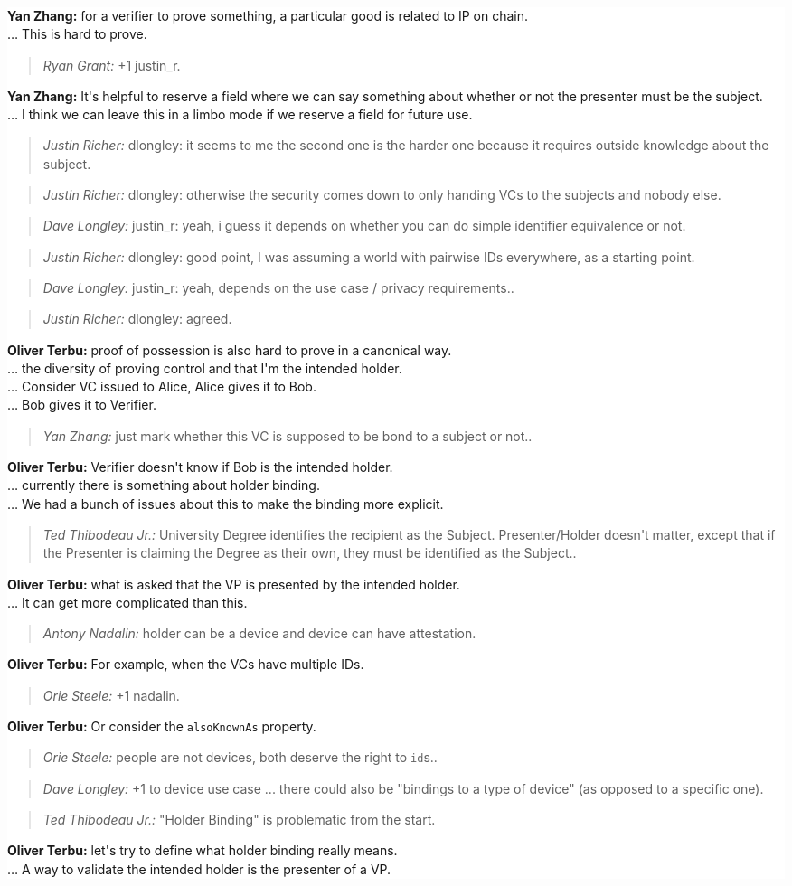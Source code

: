 **Yan Zhang:** for a verifier to prove something, a particular good is related to IP on chain.  
… This is hard to prove.  

> *Ryan Grant:* +1 justin_r.

**Yan Zhang:** It's helpful to reserve a field where we can say something about whether or not the presenter must be the subject.  
… I think we can leave this in a limbo mode if we reserve a field for future use.  

> *Justin Richer:* dlongley: it seems to me the second one is the harder one because it requires outside knowledge about the subject.

> *Justin Richer:* dlongley: otherwise the security comes down to only handing VCs to the subjects and nobody else.

> *Dave Longley:* justin_r: yeah, i guess it depends on whether you can do simple identifier equivalence or not.

> *Justin Richer:* dlongley: good point, I was assuming a world with pairwise IDs everywhere, as a starting point.

> *Dave Longley:* justin_r: yeah, depends on the use case / privacy requirements..

> *Justin Richer:* dlongley: agreed.

**Oliver Terbu:** proof of possession is also hard to prove in a canonical way.  
… the diversity of proving control and that I'm the intended holder.  
… Consider VC issued to Alice, Alice gives it to Bob.  
… Bob gives it to Verifier.  

> *Yan Zhang:* just mark whether this VC is supposed to be bond to a subject or not..

**Oliver Terbu:** Verifier doesn't know if Bob is the intended holder.  
… currently there is something about holder binding.  
… We had a bunch of issues about this to make the binding more explicit.  

> *Ted Thibodeau Jr.:* University Degree identifies the recipient as the Subject. Presenter/Holder doesn't matter, except that if the Presenter is claiming the Degree as their own, they must be identified as the Subject..

**Oliver Terbu:** what is asked that the VP is presented by the intended holder.  
… It can get more complicated than this.  

> *Antony Nadalin:* holder can be a device and device can have attestation.

**Oliver Terbu:** For example, when the VCs have multiple IDs.  

> *Orie Steele:* +1 nadalin.

**Oliver Terbu:** Or consider the `alsoKnownAs` property.  

> *Orie Steele:* people are not devices, both deserve the right to `id`s..

> *Dave Longley:* +1 to device use case ... there could also be "bindings to a type of device" (as opposed to a specific one).

> *Ted Thibodeau Jr.:* "Holder Binding" is problematic from the start.

**Oliver Terbu:** let's try to define what holder binding really means.  
… A way to validate the intended holder is the presenter of a VP.  
